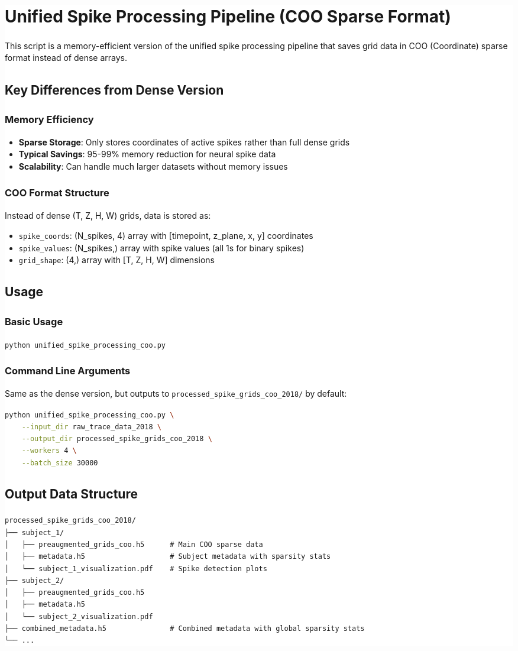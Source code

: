 # Unified Spike Processing Pipeline (COO Sparse Format)

This script is a memory-efficient version of the unified spike processing pipeline that saves grid data in COO (Coordinate) sparse format instead of dense arrays.

## Key Differences from Dense Version

### **Memory Efficiency**
- **Sparse Storage**: Only stores coordinates of active spikes rather than full dense grids
- **Typical Savings**: 95-99% memory reduction for neural spike data
- **Scalability**: Can handle much larger datasets without memory issues

### **COO Format Structure**
Instead of dense (T, Z, H, W) grids, data is stored as:
- `spike_coords`: (N_spikes, 4) array with [timepoint, z_plane, x, y] coordinates
- `spike_values`: (N_spikes,) array with spike values (all 1s for binary spikes)
- `grid_shape`: (4,) array with [T, Z, H, W] dimensions

## Usage

### Basic Usage
```bash
python unified_spike_processing_coo.py
```

### Command Line Arguments
Same as the dense version, but outputs to `processed_spike_grids_coo_2018/` by default:

```bash
python unified_spike_processing_coo.py \
    --input_dir raw_trace_data_2018 \
    --output_dir processed_spike_grids_coo_2018 \
    --workers 4 \
    --batch_size 30000
```

## Output Data Structure

```
processed_spike_grids_coo_2018/
├── subject_1/
│   ├── preaugmented_grids_coo.h5      # Main COO sparse data
│   ├── metadata.h5                    # Subject metadata with sparsity stats
│   └── subject_1_visualization.pdf    # Spike detection plots
├── subject_2/
│   ├── preaugmented_grids_coo.h5
│   ├── metadata.h5
│   └── subject_2_visualization.pdf
├── combined_metadata.h5               # Combined metadata with global sparsity stats
└── ...
```
